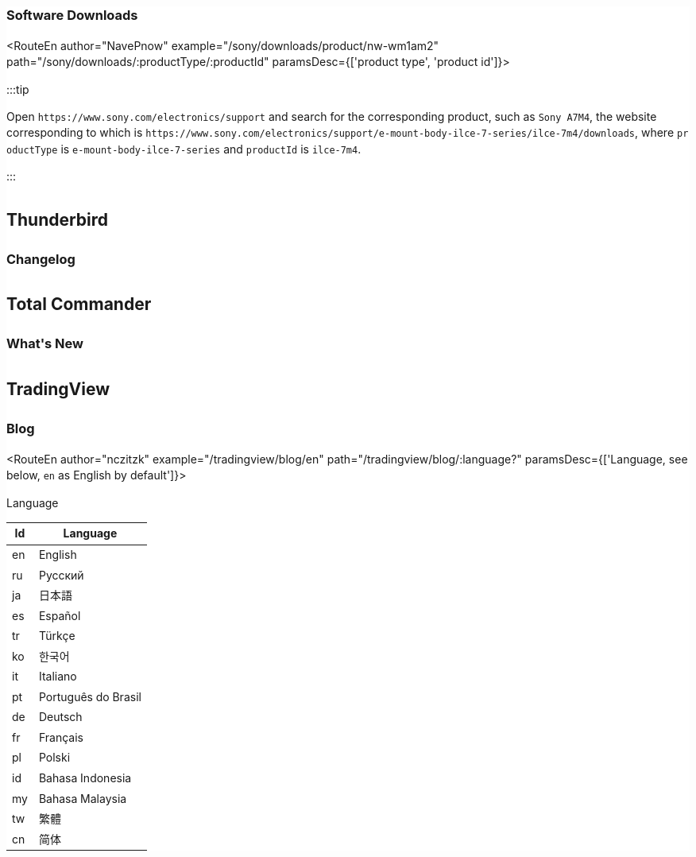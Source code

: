 ### Software Downloads

<RouteEn author="NavePnow" example="/sony/downloads/product/nw-wm1am2" path="/sony/downloads/:productType/:productId" paramsDesc={['product type', 'product id']}>

:::tip

Open `https://www.sony.com/electronics/support` and search for the corresponding product, such as `Sony A7M4`, the website corresponding to which is `https://www.sony.com/electronics/support/e-mount-body-ilce-7-series/ilce-7m4/downloads`, where `productType` is `e-mount-body-ilce-7-series` and `productId` is `ilce-7m4`.

:::

</RouteEn>

## Thunderbird

### Changelog

<RouteEn author="garywill" example="/thunderbird/release" path="/thunderbird/release"/>

## Total Commander

### What's New

<RouteEn author="nczitzk" example="/totalcommander/whatsnew" path="/totalcommander/whatsnew"/>

## TradingView

### Blog

<RouteEn author="nczitzk" example="/tradingview/blog/en" path="/tradingview/blog/:language?" paramsDesc={['Language, see below, `en` as English by default']}>

Language

| Id  | Language            |
| --- | ------------------- |
| en  | English             |
| ru  | Русский             |
| ja  | 日本語              |
| es  | Español             |
| tr  | Türkçe              |
| ko  | 한국어              |
| it  | Italiano            |
| pt  | Português do Brasil |
| de  | Deutsch             |
| fr  | Français            |
| pl  | Polski              |
| id  | Bahasa Indonesia    |
| my  | Bahasa Malaysia     |
| tw  | 繁體                |
| cn  | 简体                |